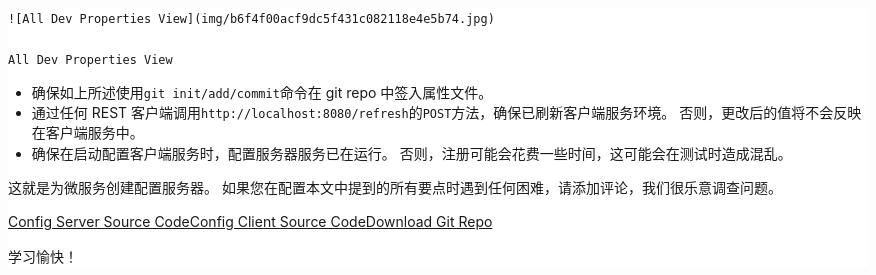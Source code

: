     ![All Dev Properties View](img/b6f4f00acf9dc5f431c082118e4e5b74.jpg)

    All Dev Properties View

*   确保如上所述使用`git init/add/commit`命令在 git repo 中签入属性文件。
*   通过任何 REST 客户端调用`http://localhost:8080/refresh`的`POST`方法，确保已刷新客户端服务环境。 否则，更改后的值将不会反映在客户端服务中。
*   确保在启动配置客户端服务时，配置服务器服务已在运行。 否则，注册可能会花费一些时间，这可能会在测试时造成混乱。

这就是为微服务创建配置服务器。 如果您在配置本文中提到的所有要点时遇到任何困难，请添加评论，我们很乐意调查问题。

[Config Server Source Code](https://github.com/lokeshgupta1981/spring-cloud/tree/master/spring-config-server)[Config Client Source Code](https://github.com/lokeshgupta1981/spring-cloud/tree/master/spring-config-client)[Download Git Repo](https://github.com/lokeshgupta1981/spring-cloud/tree/master/config-git-repo)

学习愉快！